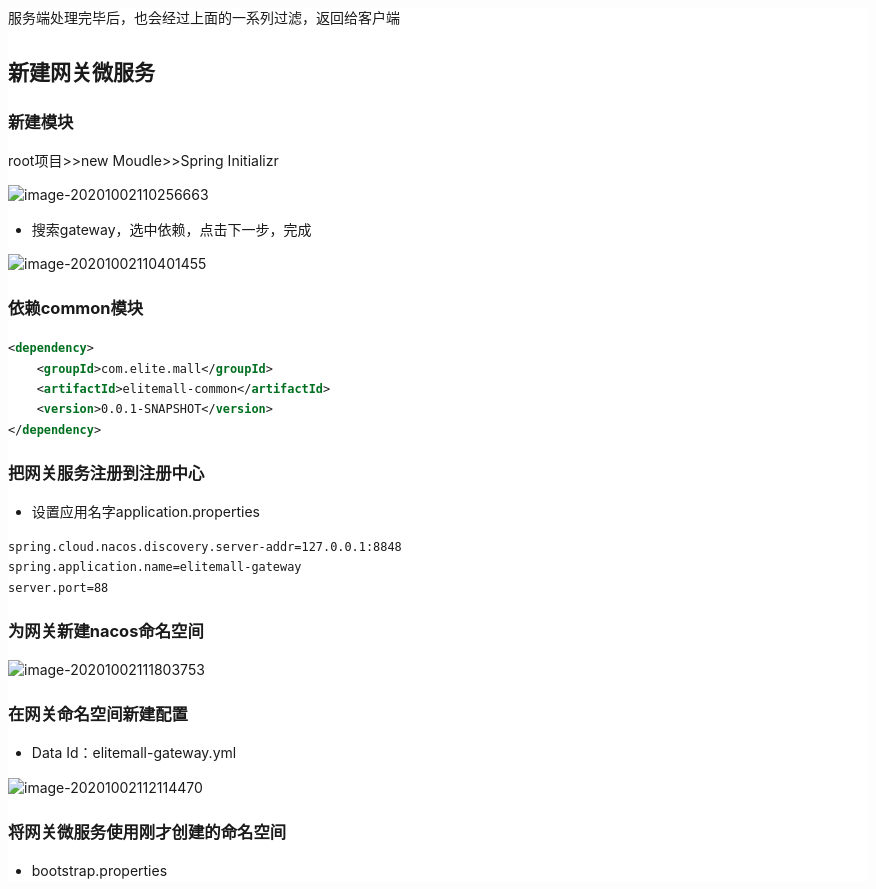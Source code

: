 服务端处理完毕后，也会经过上面的一系列过滤，返回给客户端





## 新建网关微服务

### 新建模块

root项目>>new Moudle>>Spring Initializr

![image-20201002110256663](https://raw.githubusercontent.com/SaulJWu/images/main/20201117141519.png)



- 搜索gateway，选中依赖，点击下一步，完成

![image-20201002110401455](https://raw.githubusercontent.com/SaulJWu/images/main/20201117141515.png)

### 依赖common模块

~~~xml
<dependency>
    <groupId>com.elite.mall</groupId>
    <artifactId>elitemall-common</artifactId>
    <version>0.0.1-SNAPSHOT</version>
</dependency>
~~~



### 把网关服务注册到注册中心

- 设置应用名字application.properties

~~~properties
spring.cloud.nacos.discovery.server-addr=127.0.0.1:8848
spring.application.name=elitemall-gateway
server.port=88
~~~

### 为网关新建nacos命名空间

![image-20201002111803753](https://raw.githubusercontent.com/SaulJWu/images/main/20201117141510.png)

### 在网关命名空间新建配置

- Data Id：elitemall-gateway.yml

![image-20201002112114470](https://gitee.com/SaulJWu/blog-images/raw/master/images/20210422014437.png)



### 将网关微服务使用刚才创建的命名空间

- bootstrap.properties
